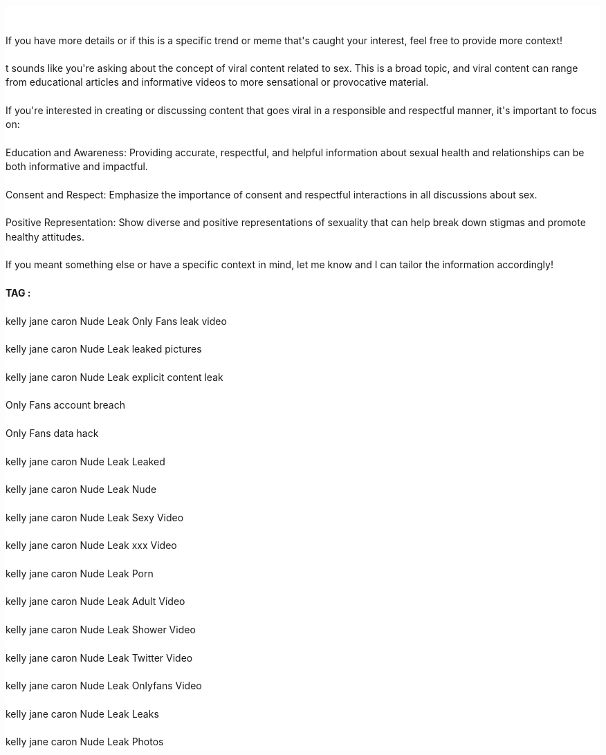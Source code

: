 <br><br>
If you have more details or if this is a specific trend or meme that's caught your interest, feel free to provide more context!
<br><br>
t sounds like you're asking about the concept of viral content related to sex. This is a broad topic, and viral content can range from educational articles and informative videos to more sensational or provocative material.
<br><br>
If you're interested in creating or discussing content that goes viral in a responsible and respectful manner, it's important to focus on:
<br><br>
Education and Awareness: Providing accurate, respectful, and helpful information about sexual health and relationships can be both informative and impactful.
<br><br>
Consent and Respect: Emphasize the importance of consent and respectful interactions in all discussions about sex.
<br><br>
Positive Representation: Show diverse and positive representations of sexuality that can help break down stigmas and promote healthy attitudes.
<br><br>
If you meant something else or have a specific context in mind, let me know and I can tailor the information accordingly!
<br><br>
<strong>TAG :</strong>
<br><br>
  kelly jane caron Nude Leak Only Fans leak video
<br><br>
  kelly jane caron Nude Leak leaked pictures
<br><br>
  kelly jane caron Nude Leak explicit content leak
<br><br>
Only Fans account breach
<br><br>
Only Fans data hack
<br><br>
  kelly jane caron Nude Leak Leaked
<br><br>
  kelly jane caron Nude Leak Nude
<br><br>
  kelly jane caron Nude Leak Sexy Video
<br><br>
  kelly jane caron Nude Leak xxx Video
<br><br>
  kelly jane caron Nude Leak Porn
<br><br>
  kelly jane caron Nude Leak Adult Video
<br><br>
  kelly jane caron Nude Leak Shower Video
<br><br>
  kelly jane caron Nude Leak Twitter Video
<br><br>
  kelly jane caron Nude Leak Onlyfans Video
<br><br>
  kelly jane caron Nude Leak Leaks
<br><br>
  kelly jane caron Nude Leak Photos
